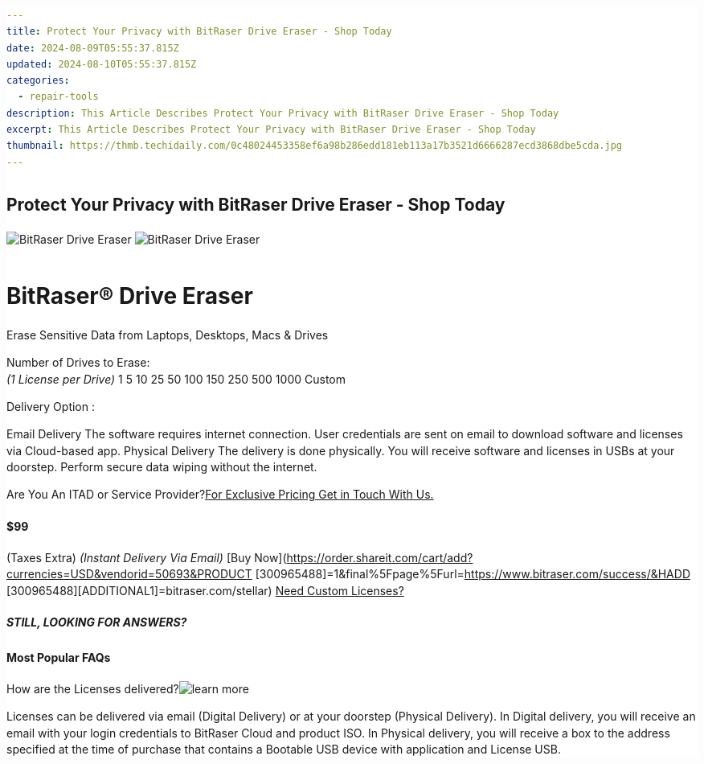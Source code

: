 ```yaml
---
title: Protect Your Privacy with BitRaser Drive Eraser - Shop Today
date: 2024-08-09T05:55:37.815Z
updated: 2024-08-10T05:55:37.815Z
categories:
  - repair-tools
description: This Article Describes Protect Your Privacy with BitRaser Drive Eraser - Shop Today
excerpt: This Article Describes Protect Your Privacy with BitRaser Drive Eraser - Shop Today
thumbnail: https://thmb.techidaily.com/0c48024453358ef6a98b286edd181eb113a17b3521d6666287ecd3868dbe5cda.jpg
---
```


## Protect Your Privacy with BitRaser Drive Eraser - Shop Today

![BitRaser Drive Eraser](https://laganoo.pxf.io/5g6ygn) ![BitRaser Drive Eraser](https://ship7com.pxf.io/0zwaz3)

# BitRaser® Drive Eraser

Erase Sensitive Data from Laptops, Desktops, Macs & Drives

 Number of Drives to Erase:  
 _(1 License per Drive)_ 1 5 10 25 50 100 150 250 500 1000 Custom

Delivery Option :

 Email Delivery The software requires internet connection. User credentials are sent on email to download software and licenses via Cloud-based app.  Physical Delivery The delivery is done physically. You will receive software and licenses in USBs at your doorstep. Perform secure data wiping without the internet.

 Are You An ITAD or Service Provider?[For Exclusive Pricing Get in Touch With Us.](https://oneplusfr.sjv.io/lxv4am)

#### $99

(Taxes Extra) _(Instant Delivery Via Email)_ [Buy Now](https://order.shareit.com/cart/add?currencies=USD&vendorid=50693&PRODUCT [300965488]=1&final%5Fpage%5Furl=https://www.bitraser.com/success/&HADD [300965488][ADDITIONAL1]=bitraser.com/stellar) [Need Custom Licenses?](https://malaysia-healthcare-travel-council.pxf.io/752oeg)

##### STILL, LOOKING FOR ANSWERS?

#### Most Popular FAQs

 How are the Licenses delivered?![learn more](https://engwe.pxf.io/jrkzrn)

 Licenses can be delivered via email (Digital Delivery) or at your doorstep (Physical Delivery). In Digital delivery, you will receive an email with your login credentials to BitRaser Cloud and product ISO. In Physical delivery, you will receive a box to the address specified at the time of purchase that contains a Bootable USB device with application and License USB.
